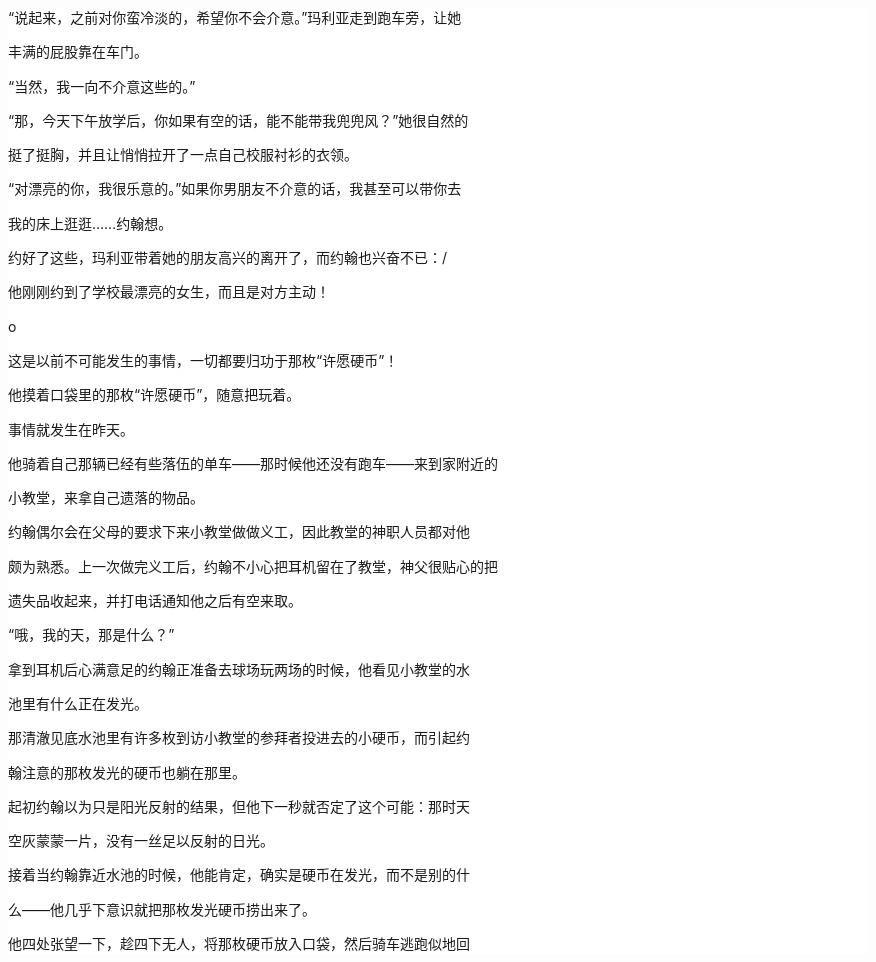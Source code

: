 “说起来，之前对你蛮冷淡的，希望你不会介意。”玛利亚走到跑车旁，让她

丰满的屁股靠在车门。

“当然，我一向不介意这些的。”

“那，今天下午放学后，你如果有空的话，能不能带我兜兜风？”她很自然的

挺了挺胸，并且让悄悄拉开了一点自己校服衬衫的衣领。



“对漂亮的你，我很乐意的。”如果你男朋友不介意的话，我甚至可以带你去

我的床上逛逛……约翰想。



约好了这些，玛利亚带着她的朋友高兴的离开了，而约翰也兴奋不已：/

他刚刚约到了学校最漂亮的女生，而且是对方主动！

o



这是以前不可能发生的事情，一切都要归功于那枚“许愿硬币”！



他摸着口袋里的那枚“许愿硬币”，随意把玩着。



事情就发生在昨天。

他骑着自己那辆已经有些落伍的单车——那时候他还没有跑车——来到家附近的

小教堂，来拿自己遗落的物品。



约翰偶尔会在父母的要求下来小教堂做做义工，因此教堂的神职人员都对他

颇为熟悉。上一次做完义工后，约翰不小心把耳机留在了教堂，神父很贴心的把

遗失品收起来，并打电话通知他之后有空来取。

“哦，我的天，那是什么？”

拿到耳机后心满意足的约翰正准备去球场玩两场的时候，他看见小教堂的水

池里有什么正在发光。

那清澈见底水池里有许多枚到访小教堂的参拜者投进去的小硬币，而引起约

翰注意的那枚发光的硬币也躺在那里。

起初约翰以为只是阳光反射的结果，但他下一秒就否定了这个可能：那时天

空灰蒙蒙一片，没有一丝足以反射的日光。

接着当约翰靠近水池的时候，他能肯定，确实是硬币在发光，而不是别的什

么——他几乎下意识就把那枚发光硬币捞出来了。



他四处张望一下，趁四下无人，将那枚硬币放入口袋，然后骑车逃跑似地回
